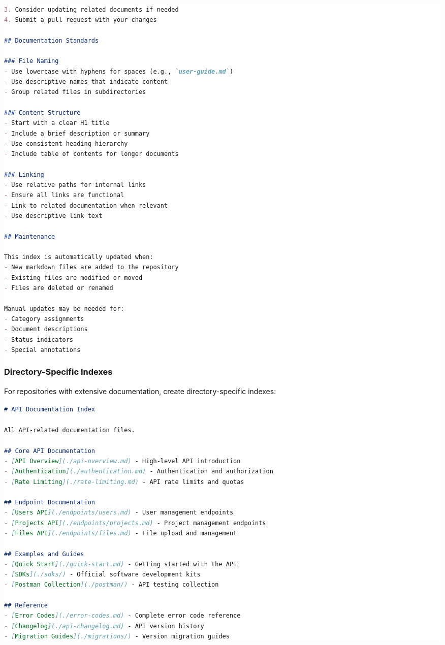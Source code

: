 ```markdown
3. Consider updating related documents if needed
4. Submit a pull request with your changes

## Documentation Standards

### File Naming
- Use lowercase with hyphens for spaces (e.g., `user-guide.md`)
- Use descriptive names that indicate content
- Group related files in subdirectories

### Content Structure
- Start with a clear H1 title
- Include a brief description or summary
- Use consistent heading hierarchy
- Include table of contents for longer documents

### Linking
- Use relative paths for internal links
- Ensure all links are functional
- Link to related documentation when relevant
- Use descriptive link text

## Maintenance

This index is automatically updated when:
- New markdown files are added to the repository
- Existing files are modified or moved
- Files are deleted or renamed

Manual updates may be needed for:
- Category assignments
- Document descriptions
- Status indicators
- Special annotations
```

### Directory-Specific Indexes

For repositories with extensive documentation, create directory-specific indexes:

```markdown
# API Documentation Index

All API-related documentation files.

## Core API Documentation
- [API Overview](./api-overview.md) - High-level API introduction
- [Authentication](./authentication.md) - Authentication and authorization
- [Rate Limiting](./rate-limiting.md) - API rate limits and quotas

## Endpoint Documentation
- [Users API](./endpoints/users.md) - User management endpoints
- [Projects API](./endpoints/projects.md) - Project management endpoints
- [Files API](./endpoints/files.md) - File upload and management

## Examples and Guides
- [Quick Start](./quick-start.md) - Getting started with the API
- [SDKs](./sdks/) - Official software development kits
- [Postman Collection](./postman/) - API testing collection

## Reference
- [Error Codes](./error-codes.md) - Complete error code reference
- [Changelog](./api-changelog.md) - API version history
- [Migration Guides](./migrations/) - Version migration guides
```